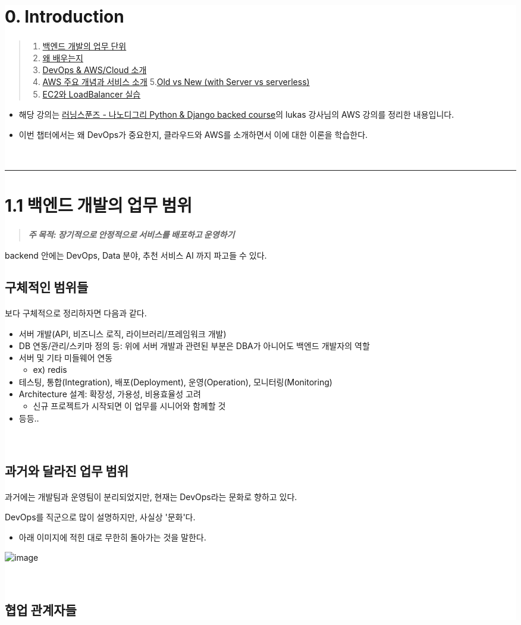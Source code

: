 # 0. Introduction

> 1. [백엔드 개발의 업무 단위](#11-백엔드-개발의-업무-범위)
> 2. [왜 배우는지](#12-왜-배우는지)
> 3. [DevOps & AWS/Cloud 소개](#13-devops--awscloud-소개)
> 4. [AWS 주요 개념과 서비스 소개](#14-aws-주요-개념과-서비스-소개)
> 5.[Old vs New (with Server vs serverless)](#15-old-vs-new-with-server-vs-serverless)
> 6. [EC2와 LoadBalancer 실습](#16-ec2와-loadbalancer-실습)

- 해당 강의는 [러닝스푼즈 - 나노디그리 Python & Django backed course](https://learningspoons.com/course/detail/django-backend/)의 lukas 강사님의 AWS 강의를 정리한 내용입니다.

- 이번 챕터에서는 왜 DevOps가 중요한지, 클라우드와 AWS를 소개하면서 이에 대한 이론을 학습한다.

<br>

---
# 1.1 백엔드 개발의 업무 범위

> **_주 목적: 장기적으로 안정적으로 서비스를 배포하고 운영하기_**

backend 안에는 DevOps, Data 분야, 추천 서비스 AI 까지 파고들 수 있다. 

## 구체적인 범위들

보다 구체적으로 정리하자면 다음과 같다.

- 서버 개발(API, 비즈니스 로직, 라이브러리/프레임워크 개발)    
- DB 연동/관리/스키마 정의 등: 위에 서버 개발과 관련된 부분은 DBA가 아니어도 백엔드 개발자의 역할    
- 서버 및 기타 미들웨어 연동
    - ex) redis
- 테스팅, 통합(Integration), 배포(Deployment), 운영(Operation), 모니터링(Monitoring)     
- Architecture 설계: 확장성, 가용성, 비용효율성 고려   
    - 신규 프로젝트가 시작되면 이 업무를 시니어와 함께할 것 
- 등등..


<br>

## 과거와 달라진 업무 범위

과거에는 개발팀과 운영팀이 분리되었지만, 현재는 DevOps라는 문화로 향하고 있다. 

DevOps를 직군으로 많이 설명하지만, 사실상 '문화'다. 
- 아래 이미지에 적힌 대로 무한히 돌아가는 것을 말한다. 

![image](https://marvel-b1-cdn.bc0a.com/f00000000236551/dt-cdn.net/wp-content/uploads/2021/07/13429_ILL_DevOpsLoop.png)


<br>

## 협업 관계자들
